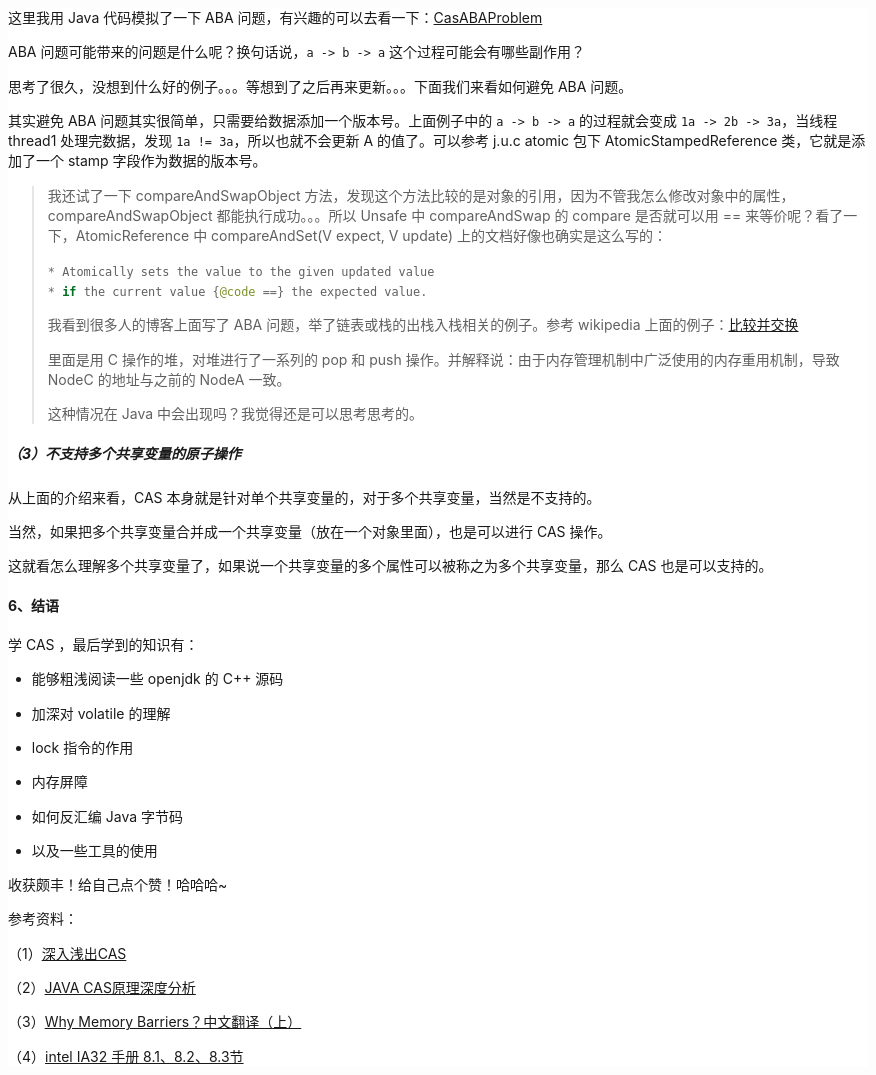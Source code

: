 这里我用 Java 代码模拟了一下 ABA 问题，有兴趣的可以去看一下：[CasABAProblem](https://github.com/haihuiyang/java/blob/master/sampleJava/src/main/java/com/yhh/example/concurrency/CasABAProblem.java)

ABA 问题可能带来的问题是什么呢？换句话说，`a -> b -> a` 这个过程可能会有哪些副作用？

思考了很久，没想到什么好的例子。。。等想到了之后再来更新。。。下面我们来看如何避免 ABA 问题。

其实避免 ABA 问题其实很简单，只需要给数据添加一个版本号。上面例子中的 `a -> b -> a` 的过程就会变成 `1a -> 2b -> 3a`，当线程 thread1 处理完数据，发现 `1a != 3a`，所以也就不会更新 A 的值了。可以参考 j.u.c atomic 包下 AtomicStampedReference 类，它就是添加了一个 stamp 字段作为数据的版本号。

>我还试了一下 compareAndSwapObject 方法，发现这个方法比较的是对象的引用，因为不管我怎么修改对象中的属性，compareAndSwapObject 都能执行成功。。。所以 Unsafe 中 compareAndSwap 的 compare 是否就可以用 == 来等价呢？看了一下，AtomicReference 中 compareAndSet(V expect, V update) 上的文档好像也确实是这么写的：
>
>```java
>* Atomically sets the value to the given updated value
>* if the current value {@code ==} the expected value.
>```
>
>我看到很多人的博客上面写了 ABA 问题，举了链表或栈的出栈入栈相关的例子。参考 wikipedia 上面的例子：[比较并交换](https://zh.wikipedia.org/wiki/%E6%AF%94%E8%BE%83%E5%B9%B6%E4%BA%A4%E6%8D%A2)
>
>里面是用 C 操作的堆，对堆进行了一系列的 pop 和 push 操作。并解释说：由于内存管理机制中广泛使用的内存重用机制，导致 NodeC 的地址与之前的 NodeA 一致。
>
>这种情况在 Java 中会出现吗？我觉得还是可以思考思考的。

##### （3）不支持多个共享变量的原子操作
从上面的介绍来看，CAS 本身就是针对单个共享变量的，对于多个共享变量，当然是不支持的。

当然，如果把多个共享变量合并成一个共享变量（放在一个对象里面），也是可以进行 CAS 操作。

这就看怎么理解多个共享变量了，如果说一个共享变量的多个属性可以被称之为多个共享变量，那么 CAS 也是可以支持的。



#### 6、结语


学 CAS ，最后学到的知识有：

- 能够粗浅阅读一些 openjdk 的 C++ 源码

- 加深对 volatile 的理解

- lock 指令的作用

- 内存屏障

- 如何反汇编 Java 字节码

- 以及一些工具的使用

收获颇丰！给自己点个赞！哈哈哈~


参考资料：

（1）[深入浅出CAS](https://www.jianshu.com/p/fb6e91b013cc)

（2）[JAVA CAS原理深度分析](https://www.iteye.com/blog/zl198751-1848575)

（3）[Why Memory Barriers？中文翻译（上）](http://www.wowotech.net/kernel_synchronization/Why-Memory-Barriers.html)

（4）[intel IA32 手册 8.1、8.2、8.3节](https://www.intel.com/content/dam/www/public/us/en/documents/manuals/64-ia-32-architectures-software-developer-vol-3a-part-1-manual.pdf)